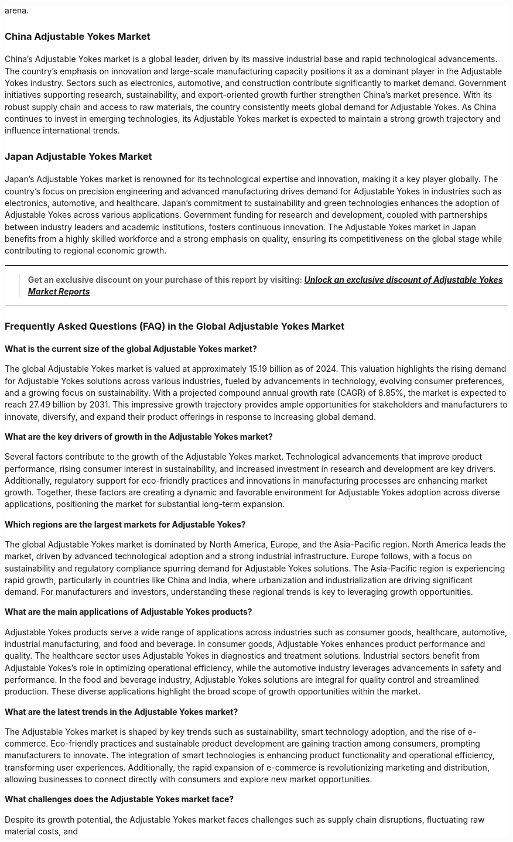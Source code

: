 arena.</p><h3>China Adjustable Yokes Market</h3><p>China&rsquo;s Adjustable Yokes market is a global leader, driven by its massive industrial base and rapid technological advancements. The country&rsquo;s emphasis on innovation and large-scale manufacturing capacity positions it as a dominant player in the Adjustable Yokes industry. Sectors such as electronics, automotive, and construction contribute significantly to market demand. Government initiatives supporting research, sustainability, and export-oriented growth further strengthen China&rsquo;s market presence. With its robust supply chain and access to raw materials, the country consistently meets global demand for Adjustable Yokes. As China continues to invest in emerging technologies, its Adjustable Yokes market is expected to maintain a strong growth trajectory and influence international trends.</p><h3>Japan Adjustable Yokes Market</h3><p>Japan&rsquo;s Adjustable Yokes market is renowned for its technological expertise and innovation, making it a key player globally. The country&rsquo;s focus on precision engineering and advanced manufacturing drives demand for Adjustable Yokes in industries such as electronics, automotive, and healthcare. Japan&rsquo;s commitment to sustainability and green technologies enhances the adoption of Adjustable Yokes across various applications. Government funding for research and development, coupled with partnerships between industry leaders and academic institutions, fosters continuous innovation. The Adjustable Yokes market in Japan benefits from a highly skilled workforce and a strong emphasis on quality, ensuring its competitiveness on the global stage while contributing to regional economic growth.</p><hr /><blockquote><p><strong>Get an exclusive discount on your purchase of this report by visiting: <em><a href="://marketresearchpulse.com/ask-for-discount/85254?utm_source=Github&amp;utm_medium=052">Unlock an exclusive discount of Adjustable Yokes Market Reports</a></em>&nbsp;</strong></p></blockquote><hr /><h3>Frequently Asked Questions (FAQ) in the Global Adjustable Yokes Market</h3><p><strong>What is the current size of the global Adjustable Yokes market?</strong></p><p>The global Adjustable Yokes market is valued at approximately 15.19 billion as of 2024. This valuation highlights the rising demand for Adjustable Yokes solutions across various industries, fueled by advancements in technology, evolving consumer preferences, and a growing focus on sustainability. With a projected compound annual growth rate (CAGR) of 8.85%, the market is expected to reach 27.49 billion by 2031. This impressive growth trajectory provides ample opportunities for stakeholders and manufacturers to innovate, diversify, and expand their product offerings in response to increasing global demand.</p><p><strong>What are the key drivers of growth in the Adjustable Yokes market?</strong></p><p>Several factors contribute to the growth of the Adjustable Yokes market. Technological advancements that improve product performance, rising consumer interest in sustainability, and increased investment in research and development are key drivers. Additionally, regulatory support for eco-friendly practices and innovations in manufacturing processes are enhancing market growth. Together, these factors are creating a dynamic and favorable environment for Adjustable Yokes adoption across diverse applications, positioning the market for substantial long-term expansion.</p><p><strong>Which regions are the largest markets for Adjustable Yokes?</strong></p><p>The global Adjustable Yokes market is dominated by North America, Europe, and the Asia-Pacific region. North America leads the market, driven by advanced technological adoption and a strong industrial infrastructure. Europe follows, with a focus on sustainability and regulatory compliance spurring demand for Adjustable Yokes solutions. The Asia-Pacific region is experiencing rapid growth, particularly in countries like China and India, where urbanization and industrialization are driving significant demand. For manufacturers and investors, understanding these regional trends is key to leveraging growth opportunities.</p><p><strong>What are the main applications of Adjustable Yokes products?</strong></p><p>Adjustable Yokes products serve a wide range of applications across industries such as consumer goods, healthcare, automotive, industrial manufacturing, and food and beverage. In consumer goods, Adjustable Yokes enhances product performance and quality. The healthcare sector uses Adjustable Yokes in diagnostics and treatment solutions. Industrial sectors benefit from Adjustable Yokes&rsquo;s role in optimizing operational efficiency, while the automotive industry leverages advancements in safety and performance. In the food and beverage industry, Adjustable Yokes solutions are integral for quality control and streamlined production. These diverse applications highlight the broad scope of growth opportunities within the market.</p><p><strong>What are the latest trends in the Adjustable Yokes market?</strong></p><p>The Adjustable Yokes market is shaped by key trends such as sustainability, smart technology adoption, and the rise of e-commerce. Eco-friendly practices and sustainable product development are gaining traction among consumers, prompting manufacturers to innovate. The integration of smart technologies is enhancing product functionality and operational efficiency, transforming user experiences. Additionally, the rapid expansion of e-commerce is revolutionizing marketing and distribution, allowing businesses to connect directly with consumers and explore new market opportunities.</p><p><strong>What challenges does the Adjustable Yokes market face?</strong></p><p>Despite its growth potential, the Adjustable Yokes market faces challenges such as supply chain disruptions, fluctuating raw material costs, and